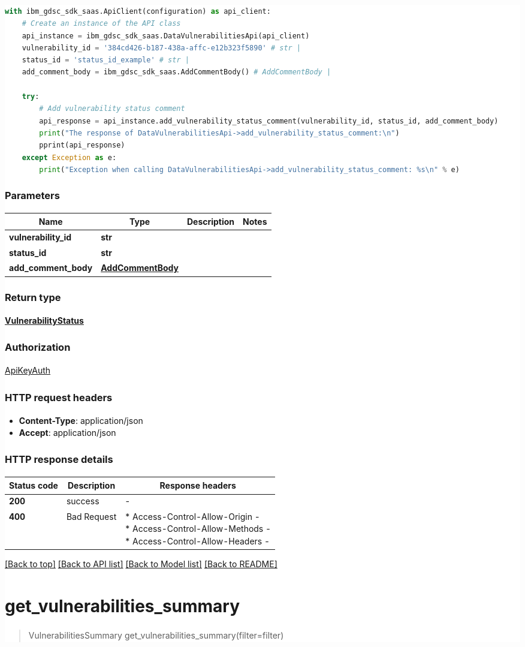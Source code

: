```python
with ibm_gdsc_sdk_saas.ApiClient(configuration) as api_client:
    # Create an instance of the API class
    api_instance = ibm_gdsc_sdk_saas.DataVulnerabilitiesApi(api_client)
    vulnerability_id = '384cd426-b187-438a-affc-e12b323f5890' # str | 
    status_id = 'status_id_example' # str | 
    add_comment_body = ibm_gdsc_sdk_saas.AddCommentBody() # AddCommentBody | 

    try:
        # Add vulnerability status comment
        api_response = api_instance.add_vulnerability_status_comment(vulnerability_id, status_id, add_comment_body)
        print("The response of DataVulnerabilitiesApi->add_vulnerability_status_comment:\n")
        pprint(api_response)
    except Exception as e:
        print("Exception when calling DataVulnerabilitiesApi->add_vulnerability_status_comment: %s\n" % e)
```



### Parameters


Name | Type | Description  | Notes
------------- | ------------- | ------------- | -------------
 **vulnerability_id** | **str**|  | 
 **status_id** | **str**|  | 
 **add_comment_body** | [**AddCommentBody**](AddCommentBody.md)|  | 

### Return type

[**VulnerabilityStatus**](VulnerabilityStatus.md)

### Authorization

[ApiKeyAuth](../README.md#ApiKeyAuth)

### HTTP request headers

 - **Content-Type**: application/json
 - **Accept**: application/json

### HTTP response details

| Status code | Description | Response headers |
|-------------|-------------|------------------|
**200** | success |  -  |
**400** | Bad Request |  * Access-Control-Allow-Origin -  <br>  * Access-Control-Allow-Methods -  <br>  * Access-Control-Allow-Headers -  <br>  |

[[Back to top]](#) [[Back to API list]](../README.md#documentation-for-api-endpoints) [[Back to Model list]](../README.md#documentation-for-models) [[Back to README]](../README.md)

# **get_vulnerabilities_summary**
> VulnerabilitiesSummary get_vulnerabilities_summary(filter=filter)

